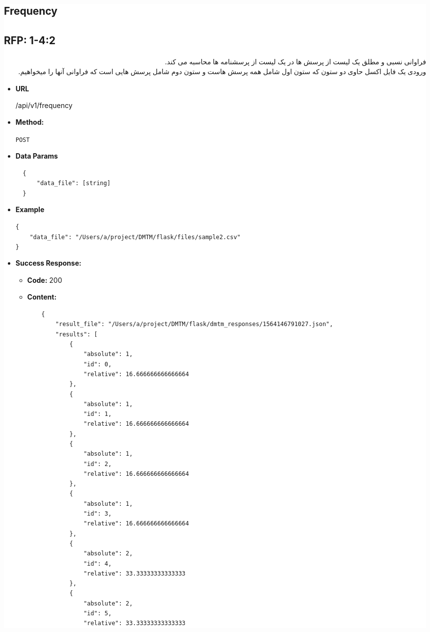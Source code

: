 **Frequency**
----------------

## RFP: 1-4:2
<div dir="rtl">
فراوانی نسبی و مطلق یک لیست از پرسش ها در یک لیست از پرسشنامه ها  محاسبه می کند.<br>
ورودی یک فایل اکسل حاوی دو ستون که ستون اول شامل همه پرسش هاست و ستون دوم شامل پرسش هایی است که فراوانی آنها را میخواهیم.<br>

</div>

-   **URL**

    /api/v1/frequency

-   **Method:**

    `POST`

-   **Data Params**

          {
              "data_file": [string]
          }

-   **Example**

        {
            "data_file": "/Users/a/project/DMTM/flask/files/sample2.csv"
        }

-   **Success Response:**

    -   **Code:** 200
    -   **Content:**

                {
                    "result_file": "/Users/a/project/DMTM/flask/dmtm_responses/1564146791027.json",
                    "results": [
                        {
                            "absolute": 1,
                            "id": 0,
                            "relative": 16.666666666666664
                        },
                        {
                            "absolute": 1,
                            "id": 1,
                            "relative": 16.666666666666664
                        },
                        {
                            "absolute": 1,
                            "id": 2,
                            "relative": 16.666666666666664
                        },
                        {
                            "absolute": 1,
                            "id": 3,
                            "relative": 16.666666666666664
                        },
                        {
                            "absolute": 2,
                            "id": 4,
                            "relative": 33.33333333333333
                        },
                        {
                            "absolute": 2,
                            "id": 5,
                            "relative": 33.33333333333333